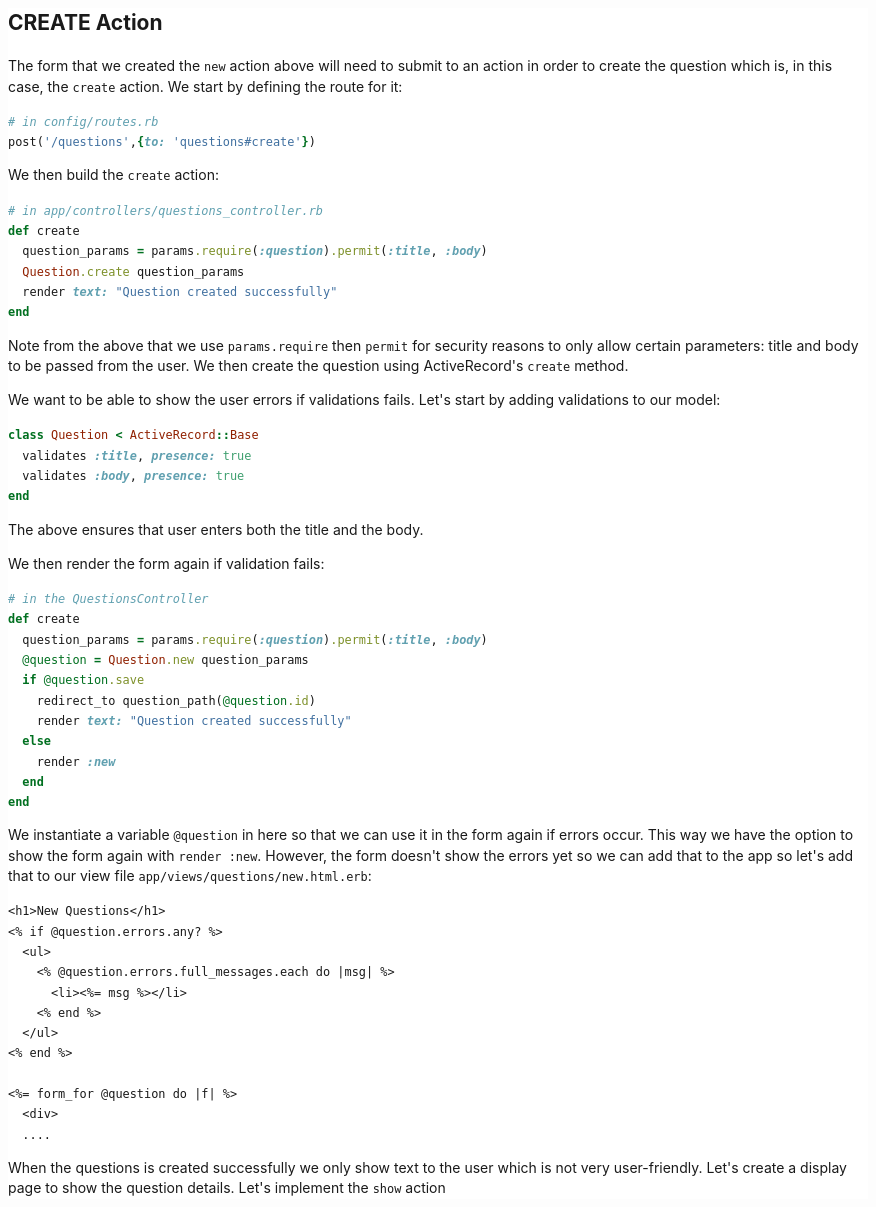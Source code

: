 ## CREATE Action
The form that we created the `new` action above will need to submit to an action in order to create the question which is, in this case, the `create` action. We start by defining the route for it:
```ruby
# in config/routes.rb
post('/questions',{to: 'questions#create'})
```
We then build the `create` action:
```ruby
# in app/controllers/questions_controller.rb
def create
  question_params = params.require(:question).permit(:title, :body)
  Question.create question_params
  render text: "Question created successfully"
end
```
Note from the above that we use `params.require` then `permit` for security reasons to only allow certain parameters: title and body to be passed from the user. We then create the question using ActiveRecord's `create` method.

We want to be able to show the user errors if validations fails. Let's start by adding validations to our model:
```ruby
class Question < ActiveRecord::Base
  validates :title, presence: true
  validates :body, presence: true
end
```
The above ensures that user enters both the title and the body.

We then render the form again if validation fails:
```ruby
# in the QuestionsController
def create
  question_params = params.require(:question).permit(:title, :body)
  @question = Question.new question_params
  if @question.save
    redirect_to question_path(@question.id)
    render text: "Question created successfully"
  else
    render :new
  end
end
```
We instantiate a variable `@question` in here so that we can use it in the form again if errors occur. This way we have the option to show the form again with `render :new`. However, the form doesn't show the errors yet so we can add that to the app so let's add that to our view file `app/views/questions/new.html.erb`:
```erb
<h1>New Questions</h1>
<% if @question.errors.any? %>
  <ul>
    <% @question.errors.full_messages.each do |msg| %>
      <li><%= msg %></li>
    <% end %>
  </ul>
<% end %>

<%= form_for @question do |f| %>
  <div>
  ....
```
When the questions is created successfully we only show text to the user which is not very user-friendly. Let's create a display page to show the question details. Let's implement the `show` action
